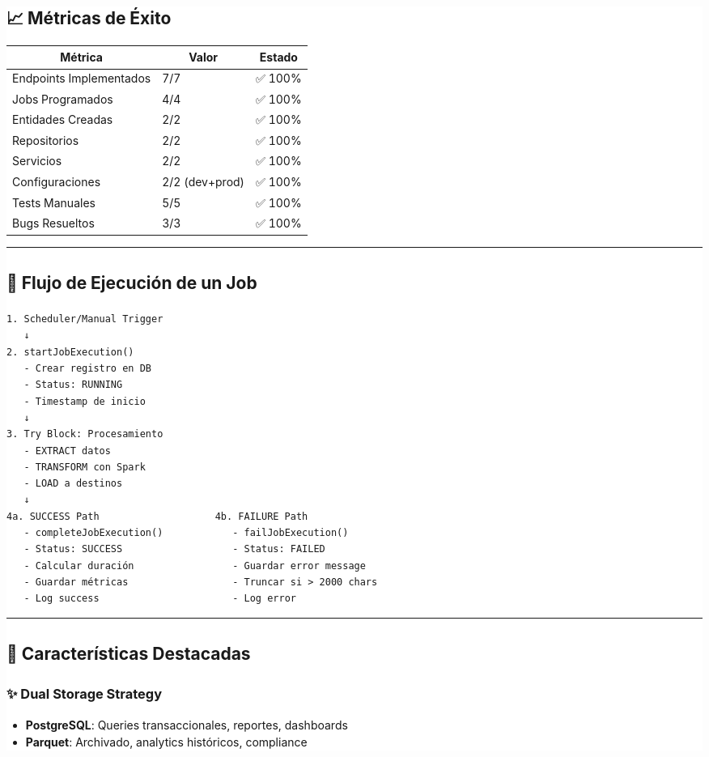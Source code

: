 ## 📈 Métricas de Éxito

| Métrica | Valor | Estado |
|---------|-------|--------|
| Endpoints Implementados | 7/7 | ✅ 100% |
| Jobs Programados | 4/4 | ✅ 100% |
| Entidades Creadas | 2/2 | ✅ 100% |
| Repositorios | 2/2 | ✅ 100% |
| Servicios | 2/2 | ✅ 100% |
| Configuraciones | 2/2 (dev+prod) | ✅ 100% |
| Tests Manuales | 5/5 | ✅ 100% |
| Bugs Resueltos | 3/3 | ✅ 100% |

---

## 🔄 Flujo de Ejecución de un Job

```
1. Scheduler/Manual Trigger
   ↓
2. startJobExecution()
   - Crear registro en DB
   - Status: RUNNING
   - Timestamp de inicio
   ↓
3. Try Block: Procesamiento
   - EXTRACT datos
   - TRANSFORM con Spark
   - LOAD a destinos
   ↓
4a. SUCCESS Path                    4b. FAILURE Path
   - completeJobExecution()            - failJobExecution()
   - Status: SUCCESS                   - Status: FAILED
   - Calcular duración                 - Guardar error message
   - Guardar métricas                  - Truncar si > 2000 chars
   - Log success                       - Log error
```

---

## 🚀 Características Destacadas

### ✨ Dual Storage Strategy
- **PostgreSQL**: Queries transaccionales, reportes, dashboards
- **Parquet**: Archivado, analytics históricos, compliance
